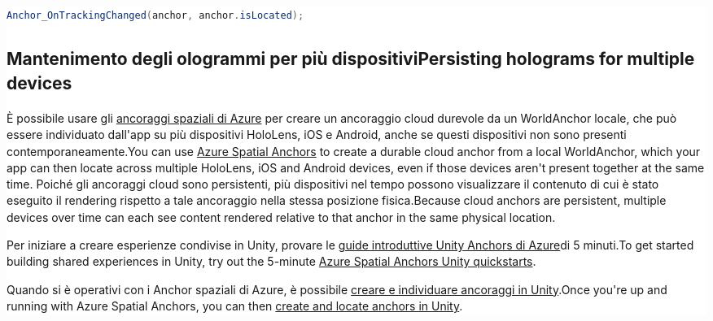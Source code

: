 ```cs
Anchor_OnTrackingChanged(anchor, anchor.isLocated);
```

## <a name="persisting-holograms-for-multiple-devices"></a><span data-ttu-id="acb61-177">Mantenimento degli ologrammi per più dispositivi</span><span class="sxs-lookup"><span data-stu-id="acb61-177">Persisting holograms for multiple devices</span></span>

<span data-ttu-id="acb61-178">È possibile usare gli <a href="/azure/spatial-anchors/overview" target="_blank">ancoraggi spaziali di Azure</a> per creare un ancoraggio cloud durevole da un WorldAnchor locale, che può essere individuato dall'app su più dispositivi HoloLens, iOS e Android, anche se questi dispositivi non sono presenti contemporaneamente.</span><span class="sxs-lookup"><span data-stu-id="acb61-178">You can use <a href="/azure/spatial-anchors/overview" target="_blank">Azure Spatial Anchors</a> to create a durable cloud anchor from a local WorldAnchor, which your app can then locate across multiple HoloLens, iOS and Android devices, even if those devices aren't present together at the same time.</span></span>  <span data-ttu-id="acb61-179">Poiché gli ancoraggi cloud sono persistenti, più dispositivi nel tempo possono visualizzare il contenuto di cui è stato eseguito il rendering rispetto a tale ancoraggio nella stessa posizione fisica.</span><span class="sxs-lookup"><span data-stu-id="acb61-179">Because cloud anchors are persistent, multiple devices over time can each see content rendered relative to that anchor in the same physical location.</span></span>

<span data-ttu-id="acb61-180">Per iniziare a creare esperienze condivise in Unity, provare le <a href="/azure/spatial-anchors/unity-overview" target="_blank">guide introduttive Unity Anchors di Azure</a>di 5 minuti.</span><span class="sxs-lookup"><span data-stu-id="acb61-180">To get started building shared experiences in Unity, try out the 5-minute <a href="/azure/spatial-anchors/unity-overview" target="_blank">Azure Spatial Anchors Unity quickstarts</a>.</span></span>

<span data-ttu-id="acb61-181">Quando si è operativi con i Anchor spaziali di Azure, è possibile <a href="/azure/spatial-anchors/concepts/create-locate-anchors-unity" target="_blank">creare e individuare ancoraggi in Unity</a>.</span><span class="sxs-lookup"><span data-stu-id="acb61-181">Once you're up and running with Azure Spatial Anchors, you can then <a href="/azure/spatial-anchors/concepts/create-locate-anchors-unity" target="_blank">create and locate anchors in Unity</a>.</span></span>
